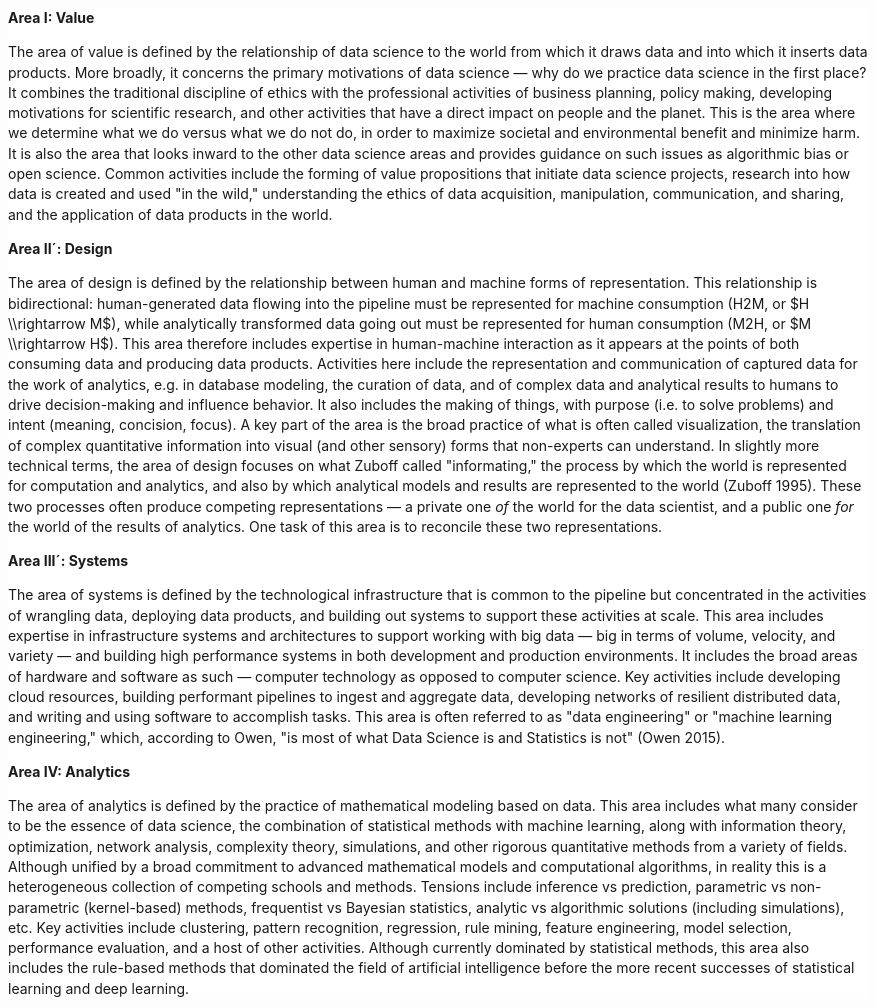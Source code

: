 **Area I: Value**

The area of value is defined by the relationship of data science to the world from which it draws data and into which it inserts data products. More broadly, it concerns the primary motivations of data science &mdash; why do we practice data science in the first place? It combines the traditional discipline of ethics with the professional activities of business planning, policy making, developing motivations for scientific research, and other activities that have a direct impact on people and the planet. This is the area where we determine what we do versus what we do not do, in order to maximize societal and environmental benefit and minimize harm. It is also the area that looks inward to the other data science areas and provides guidance on such issues as algorithmic bias or open science. Common activities include the forming of value propositions that initiate data science projects, research into how data is created and used \"in the wild,\" understanding the ethics of data acquisition, manipulation, communication, and sharing, and the application of data products in the world.

**Area II´: Design**

The area of design is defined by the relationship between human and machine forms of representation. This relationship is bidirectional: human-generated data flowing into the pipeline must be represented for machine consumption (H2M, or $H \\rightarrow M$), while analytically transformed data going out must be represented for human consumption (M2H, or $M \\rightarrow H$). This area therefore includes expertise in human-machine interaction as it appears at the points of both consuming data and producing data products. Activities here include the representation and communication of captured data for the work of analytics, e.g. in database modeling, the curation of data, and of complex data and analytical results to humans to drive decision-making and influence behavior. It also includes the making of things, with purpose (i.e. to solve problems) and intent (meaning, concision, focus). A key part of the area is the broad practice of what is often called visualization, the translation of complex quantitative information into visual (and other sensory) forms that non-experts can understand. In slightly more technical terms, the area of design focuses on what Zuboff called \"informating,\" the process by which the world is represented for computation and analytics, and also by which analytical models and results are represented to the world (Zuboff 1995). These two processes often produce competing representations &mdash; a private one *of* the world for the data scientist, and a public one *for* the world of the results of analytics. One task of this area is to reconcile these two representations.

**Area III´: Systems**

The area of systems is defined by the technological infrastructure that is common to the pipeline but concentrated in the activities of wrangling data, deploying data products, and building out systems to support these activities at scale. This area includes expertise in infrastructure systems and architectures to support working with big data &mdash; big in terms of volume, velocity, and variety &mdash; and building high performance systems in both development and production environments. It includes the broad areas of hardware and software as such &mdash; computer technology as opposed to computer science. Key activities include developing cloud resources, building performant pipelines to ingest and aggregate data, developing networks of resilient distributed data, and writing and using software to accomplish tasks. This area is often referred to as \"data engineering\" or \"machine learning engineering,\" which, according to Owen, \"is most of what Data Science is and Statistics is not\" (Owen 2015).

**Area IV: Analytics**

The area of analytics is defined by the practice of mathematical modeling based on data. This area includes what many consider to be the essence of data science, the combination of statistical methods with machine learning, along with information theory, optimization, network analysis, complexity theory, simulations, and other rigorous quantitative methods from a variety of fields. Although unified by a broad commitment to advanced mathematical models and computational algorithms, in reality this is a heterogeneous collection of competing schools and methods. Tensions include inference vs prediction, parametric vs non-parametric (kernel-based) methods, frequentist vs Bayesian statistics, analytic vs algorithmic solutions (including simulations), etc. Key activities include clustering, pattern recognition, regression, rule mining, feature engineering, model selection, performance evaluation, and a host of other activities. Although currently dominated by statistical methods, this area also includes the rule-based methods that dominated the field of artificial intelligence before the more recent successes of statistical learning and deep learning.
